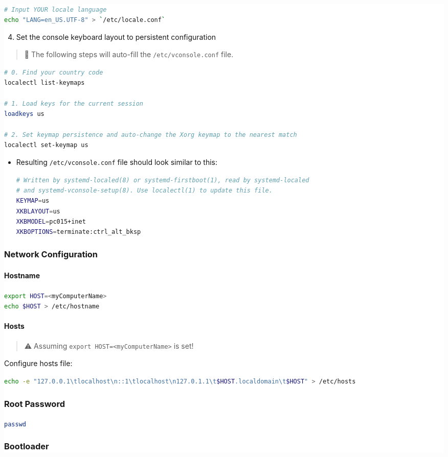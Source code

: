 ``` bash
# Input YOUR locale language
echo "LANG=en_US.UTF-8" > `/etc/locale.conf`
```

4. Set the console keyboard layout to persistent configuration

> :pencil: The following steps will auto-fill the `/etc/vconsole.conf` file.

``` bash
# 0. Find your country code
localectl list-keymaps

# 1. Load keys for the current session
loadkeys us

# 2. Set keymap persistence and auto-change the Xorg keymap to the nearest match
localectl set-keymap us
```

* Resulting `/etc/vconsole.conf` file should look similar to this:

  ``` bash
  # Written by systemd-localed(8) or systemd-firstboot(1), read by systemd-localed
  # and systemd-vconsole-setup(8). Use localectl(1) to update this file.
  KEYMAP=us
  XKBLAYOUT=us
  XKBMODEL=pc015+inet
  XKBOPTIONS=terminate:ctrl_alt_bksp
  ```

### Network Configuration

#### Hostname

``` bash
export HOST=<myComputerName>
echo $HOST > /etc/hostname
```

#### Hosts

> :warning: Assuming `export HOST=<myComputerName>` is set!

Configure hosts file:

``` bash
echo -e "127.0.0.1\tlocalhost\n::1\tlocalhost\n127.0.1.1\t$HOST.localdomain\t$HOST" > /etc/hosts
```

### Root Password

``` bash
passwd
```

### Bootloader
